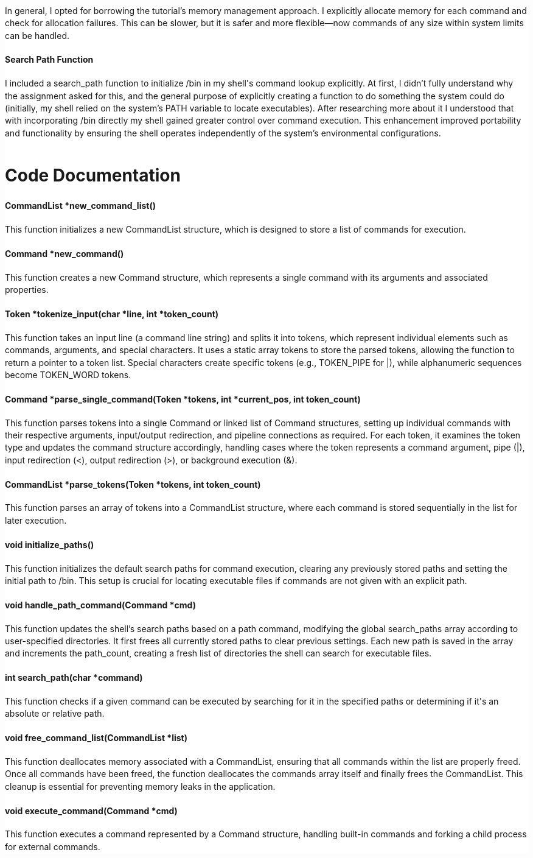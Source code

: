 In general, I opted for borrowing the tutorial’s memory management approach. I explicitly allocate memory for each command and check for allocation failures. This can be slower, but it is safer and more flexible—now commands of any size within system limits can be handled.

#### Search Path Function
I included a search_path function to initialize /bin in my shell's command lookup explicitly. At first, I didn’t fully understand why the assignment asked for this, and the general purpose of explicitly creating a function to do something the system could do (initially, my shell relied on the system’s PATH variable to locate executables). After researching more about it I understood that with incorporating /bin directly my shell gained greater control over command execution. This enhancement improved portability and functionality by ensuring the shell operates independently of the system’s environmental configurations.

# Code Documentation

#### CommandList *new_command_list()
This function initializes a new CommandList structure, which is designed to store a list of commands for execution.
#### Command *new_command()
This function creates a new Command structure, which represents a single command with its arguments and associated properties.
#### Token *tokenize_input(char *line, int *token_count)
This function takes an input line (a command line string) and splits it into tokens, which represent individual elements such as commands, arguments, and special characters. It uses a static array tokens to store the parsed tokens, allowing the function to return a pointer to a token list. Special characters create specific tokens (e.g., TOKEN_PIPE for |), while alphanumeric sequences become TOKEN_WORD tokens. 
#### Command *parse_single_command(Token *tokens, int *current_pos, int token_count)
This function parses tokens into a single Command or linked list of Command structures, setting up individual commands with their respective arguments, input/output redirection, and pipeline connections as required. For each token, it examines the token type and updates the command structure accordingly, handling cases where the token represents a command argument, pipe (|), input redirection (<), output redirection (>), or background execution (&).
#### CommandList *parse_tokens(Token *tokens, int token_count)
This function parses an array of tokens into a CommandList structure, where each command is stored sequentially in the list for later execution. 
#### void initialize_paths()
This function initializes the default search paths for command execution, clearing any previously stored paths and setting the initial path to /bin. This setup is crucial for locating executable files if commands are not given with an explicit path.
#### void handle_path_command(Command *cmd)
This function updates the shell’s search paths based on a path command, modifying the global search_paths array according to user-specified directories. It first frees all currently stored paths to clear previous settings. Each new path is saved in the array and increments the path_count, creating a fresh list of directories the shell can search for executable files.
#### int search_path(char *command)
This function checks if a given command can be executed by searching for it in the specified paths or determining if it's an absolute or relative path.
#### void free_command_list(CommandList *list)
This function deallocates memory associated with a CommandList, ensuring that all commands within the list are properly freed. Once all commands have been freed, the function deallocates the commands array itself and finally frees the CommandList. This cleanup is essential for preventing memory leaks in the application.
#### void execute_command(Command *cmd)
This function executes a command represented by a Command structure, handling built-in commands and forking a child process for external commands.